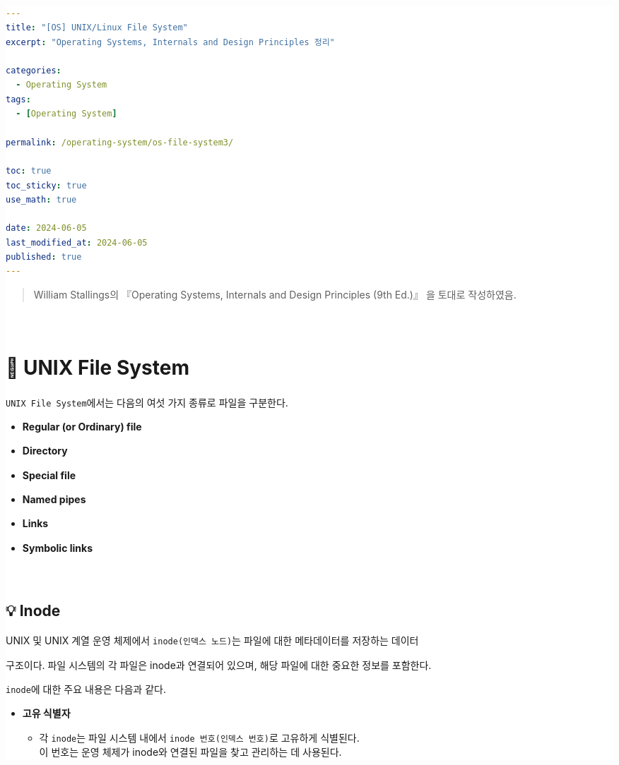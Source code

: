 ```yaml
---
title: "[OS] UNIX/Linux File System"
excerpt: "Operating Systems, Internals and Design Principles 정리"

categories:
  - Operating System
tags:
  - [Operating System]

permalink: /operating-system/os-file-system3/

toc: true
toc_sticky: true
use_math: true

date: 2024-06-05
last_modified_at: 2024-06-05
published: true
---
```


> William Stallings의 『Operating Systems, Internals and Design Principles (9th Ed.)』 을 토대로 작성하였음. <br>

<br>

# 👑 UNIX File System

`UNIX File System`에서는 다음의 여섯 가지 종류로 파일을 구분한다.

- **Regular (or Ordinary) file**

- **Directory**

- **Special file**

- **Named pipes**

- **Links**

- **Symbolic links**

<br>

## 💡 Inode

UNIX 및 UNIX 계열 운영 체제에서 `inode(인덱스 노드)`는 파일에 대한 메타데이터를 저장하는 데이터 <br>

구조이다. 파일 시스템의 각 파일은 inode과 연결되어 있으며, 해당 파일에 대한 중요한 정보를 포함한다. <br>

`inode`에 대한 주요 내용은 다음과 같다.

- **고유 식별자**

    + 각 `inode`는 파일 시스템 내에서 `inode 번호(인덱스 번호)`로 고유하게 식별된다. <br>
      이 번호는 운영 체제가 inode와 연결된 파일을 찾고 관리하는 데 사용된다.
